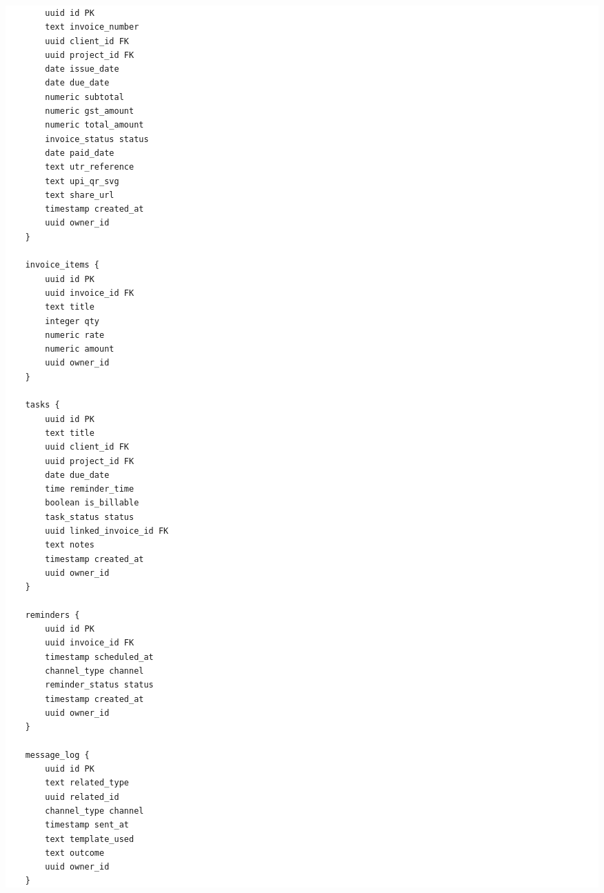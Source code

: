 ```mermaid
        uuid id PK
        text invoice_number
        uuid client_id FK
        uuid project_id FK
        date issue_date
        date due_date
        numeric subtotal
        numeric gst_amount
        numeric total_amount
        invoice_status status
        date paid_date
        text utr_reference
        text upi_qr_svg
        text share_url
        timestamp created_at
        uuid owner_id
    }
    
    invoice_items {
        uuid id PK
        uuid invoice_id FK
        text title
        integer qty
        numeric rate
        numeric amount
        uuid owner_id
    }
    
    tasks {
        uuid id PK
        text title
        uuid client_id FK
        uuid project_id FK
        date due_date
        time reminder_time
        boolean is_billable
        task_status status
        uuid linked_invoice_id FK
        text notes
        timestamp created_at
        uuid owner_id
    }
    
    reminders {
        uuid id PK
        uuid invoice_id FK
        timestamp scheduled_at
        channel_type channel
        reminder_status status
        timestamp created_at
        uuid owner_id
    }
    
    message_log {
        uuid id PK
        text related_type
        uuid related_id
        channel_type channel
        timestamp sent_at
        text template_used
        text outcome
        uuid owner_id
    }
```
